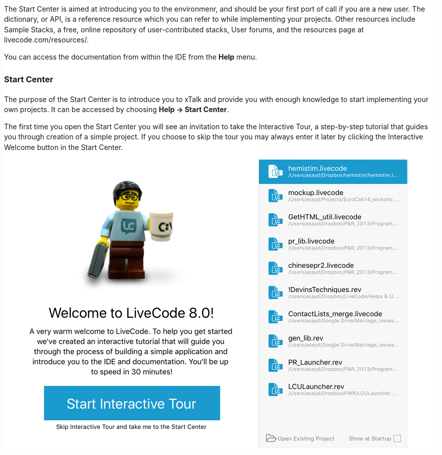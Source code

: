 The Start Center is aimed at introducing you to the environmenr, and should be
your first port of call if you are a new user. The dictionary, or API,
is a reference resource which you can refer to while
implementing your projects.
Other resources include Sample Stacks, a free, online repository of
user-contributed stacks, User forums, and the resources page at
livecode.com/resources/.

You can access the documentation from within the IDE from the **Help**
menu.

### Start Center

The purpose of the Start Center is to introduce you to xTalk and
provide you with enough knowledge to start implementing your own
projects. It can be accessed by choosing **Help -\> Start Center**.

The first time you open the Start Center you will see an invitation to
take the Interactive Tour, a step-by-step tutorial that guides you
through creation of a simple project. If you choose to
skip the tour you may always enter it later by clicking the Interactive
Welcome button in the Start Center.

![](images/startCenter_firstrun.png)
